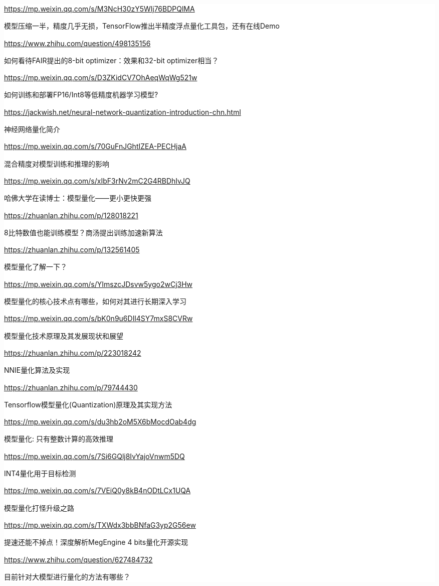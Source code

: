 https://mp.weixin.qq.com/s/M3NcH30zY5Wlj76BDPQlMA

模型压缩一半，精度几乎无损，TensorFlow推出半精度浮点量化工具包，还有在线Demo

https://www.zhihu.com/question/498135156

如何看待FAIR提出的8-bit optimizer：效果和32-bit optimizer相当？

https://mp.weixin.qq.com/s/D3ZKidCV7OhAeqWqWg521w

如何训练和部署FP16/Int8等低精度机器学习模型?

https://jackwish.net/neural-network-quantization-introduction-chn.html

神经网络量化简介

https://mp.weixin.qq.com/s/70GuFnJGhtIZEA-PECHjaA

混合精度对模型训练和推理的影响

https://mp.weixin.qq.com/s/xIbF3rNv2mC2G4RBDhIvJQ

哈佛大学在读博士：模型量化——更小更快更强

https://zhuanlan.zhihu.com/p/128018221

8比特数值也能训练模型？商汤提出训练加速新算法

https://zhuanlan.zhihu.com/p/132561405

模型量化了解一下？

https://mp.weixin.qq.com/s/YImszcJDsvw5ygo2wCj3Hw

模型量化的核心技术点有哪些，如何对其进行长期深入学习

https://mp.weixin.qq.com/s/bK0n9u6DIl4SY7mxS8CVRw

模型量化技术原理及其发展现状和展望

https://zhuanlan.zhihu.com/p/223018242

NNIE量化算法及实现

https://zhuanlan.zhihu.com/p/79744430

Tensorflow模型量化(Quantization)原理及其实现方法

https://mp.weixin.qq.com/s/du3hb2oM5X6bMocdOab4dg

模型量化: 只有整数计算的高效推理

https://mp.weixin.qq.com/s/7Si6GQlj8IvYajoVnwm5DQ

INT4量化用于目标检测

https://mp.weixin.qq.com/s/7VEiQ0y8kB4nODtLCx1UQA

模型量化打怪升级之路

https://mp.weixin.qq.com/s/TXWdx3bbBNfaG3yp2G56ew

提速还能不掉点！深度解析MegEngine 4 bits量化开源实现

https://www.zhihu.com/question/627484732

目前针对大模型进行量化的方法有哪些？
